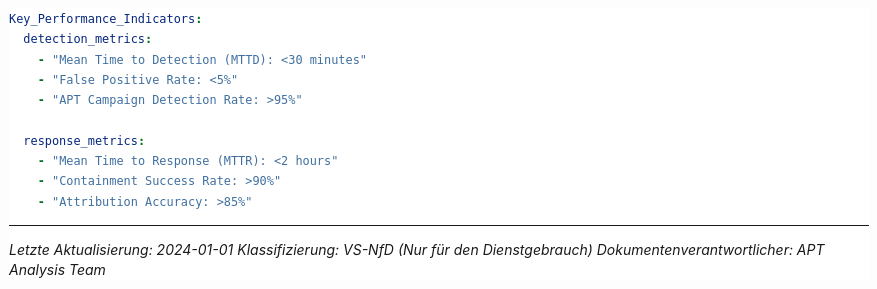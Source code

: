 ```yaml
Key_Performance_Indicators:
  detection_metrics:
    - "Mean Time to Detection (MTTD): <30 minutes"
    - "False Positive Rate: <5%"
    - "APT Campaign Detection Rate: >95%"
    
  response_metrics:
    - "Mean Time to Response (MTTR): <2 hours"
    - "Containment Success Rate: >90%"
    - "Attribution Accuracy: >85%"
```

---

*Letzte Aktualisierung: 2024-01-01*
*Klassifizierung: VS-NfD (Nur für den Dienstgebrauch)*
*Dokumentenverantwortlicher: APT Analysis Team*